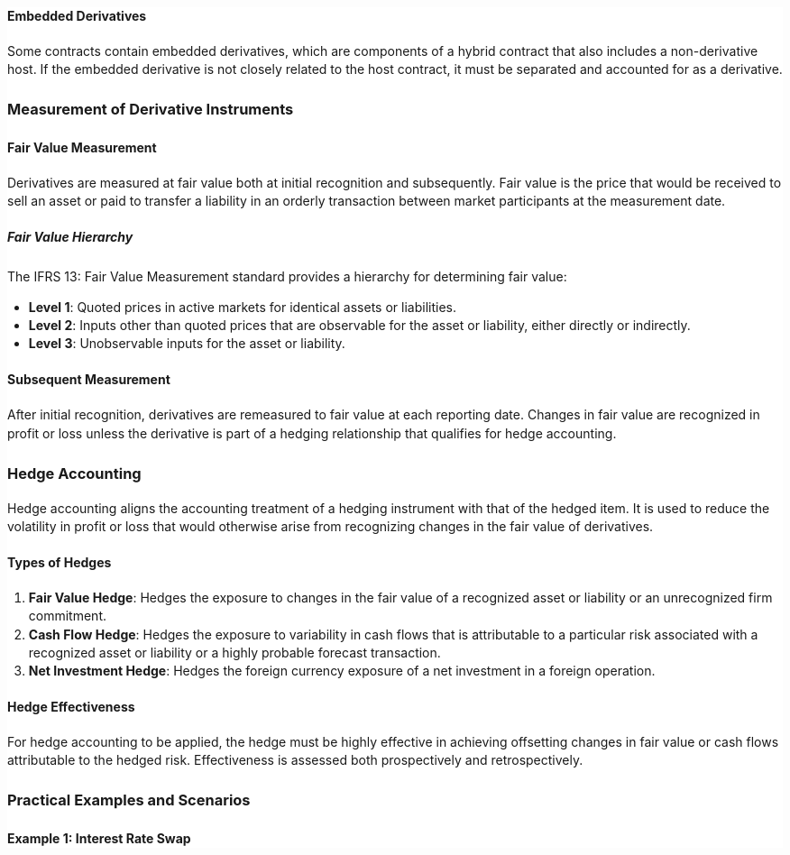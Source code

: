 #### Embedded Derivatives

Some contracts contain embedded derivatives, which are components of a hybrid contract that also includes a non-derivative host. If the embedded derivative is not closely related to the host contract, it must be separated and accounted for as a derivative.

### Measurement of Derivative Instruments

#### Fair Value Measurement

Derivatives are measured at fair value both at initial recognition and subsequently. Fair value is the price that would be received to sell an asset or paid to transfer a liability in an orderly transaction between market participants at the measurement date.

##### Fair Value Hierarchy

The IFRS 13: Fair Value Measurement standard provides a hierarchy for determining fair value:

- **Level 1**: Quoted prices in active markets for identical assets or liabilities.
- **Level 2**: Inputs other than quoted prices that are observable for the asset or liability, either directly or indirectly.
- **Level 3**: Unobservable inputs for the asset or liability.

#### Subsequent Measurement

After initial recognition, derivatives are remeasured to fair value at each reporting date. Changes in fair value are recognized in profit or loss unless the derivative is part of a hedging relationship that qualifies for hedge accounting.

### Hedge Accounting

Hedge accounting aligns the accounting treatment of a hedging instrument with that of the hedged item. It is used to reduce the volatility in profit or loss that would otherwise arise from recognizing changes in the fair value of derivatives.

#### Types of Hedges

1. **Fair Value Hedge**: Hedges the exposure to changes in the fair value of a recognized asset or liability or an unrecognized firm commitment.
2. **Cash Flow Hedge**: Hedges the exposure to variability in cash flows that is attributable to a particular risk associated with a recognized asset or liability or a highly probable forecast transaction.
3. **Net Investment Hedge**: Hedges the foreign currency exposure of a net investment in a foreign operation.

#### Hedge Effectiveness

For hedge accounting to be applied, the hedge must be highly effective in achieving offsetting changes in fair value or cash flows attributable to the hedged risk. Effectiveness is assessed both prospectively and retrospectively.

### Practical Examples and Scenarios

#### Example 1: Interest Rate Swap
